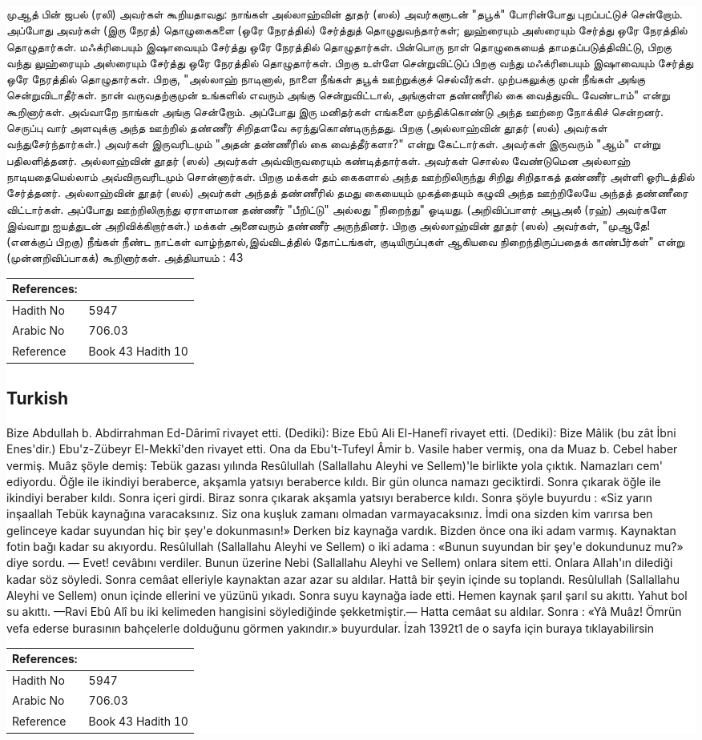 முஆத் பின் ஜபல் (ரலி) அவர்கள் கூறியதாவது: நாங்கள் அல்லாஹ்வின் தூதர் (ஸல்) அவர்களுடன் "தபூக்" போரின்போது புறப்பட்டுச் சென்றோம். அப்போது அவர்கள் (இரு நேரத்) தொழுகைகளை (ஒரே நேரத்தில்) சேர்த்துத் தொழுதுவந்தார்கள்; லுஹ்ரையும் அஸ்ரையும் சேர்த்து ஒரே நேரத்தில் தொழுதார்கள். மஃக்ரிபையும் இஷாவையும் சேர்த்து ஒரே நேரத்தில் தொழுதார்கள். பின்பொரு நாள் தொழுகையைத் தாமதப்படுத்திவிட்டு, பிறகு வந்து லுஹ்ரையும் அஸ்ரையும் சேர்த்து ஒரே நேரத்தில் தொழுதார்கள். பிறகு உள்ளே சென்றுவிட்டுப் பிறகு வந்து மஃக்ரிபையும் இஷாவையும் சேர்த்து ஒரே நேரத்தில் தொழுதார்கள். பிறகு, "அல்லாஹ் நாடினால், நாளை நீங்கள் தபூக் ஊற்றுக்குச் செல்வீர்கள். முற்பகலுக்கு முன் நீங்கள் அங்கு சென்றுவிடாதீர்கள். நான் வருவதற்குமுன் உங்களில் எவரும் அங்கு சென்றுவிட்டால், அங்குள்ள தண்ணீரில் கை வைத்துவிட வேண்டாம்" என்று கூறினார்கள். அவ்வாறே நாங்கள் அங்கு சென்றோம். அப்போது இரு மனிதர்கள் எங்களை முந்திக்கொண்டு அந்த ஊற்றை நோக்கிச் சென்றனர். செருப்பு வார் அளவுக்கு அந்த ஊற்றில் தண்ணீர் சிறிதளவே சுரந்துகொண்டிருந்தது. பிறகு (அல்லாஹ்வின் தூதர் (ஸல்) அவர்கள் வந்துசேர்ந்தார்கள்.) அவர்கள் இருவரிடமும் "அதன் தண்ணீரில் கை வைத்தீர்களா?" என்று கேட்டார்கள். அவர்கள் இருவரும் "ஆம்" என்று பதிலளித்தனர். அல்லாஹ்வின் தூதர் (ஸல்) அவர்கள் அவ்விருவரையும் கண்டித்தார்கள். அவர்கள் சொல்ல வேண்டுமென அல்லாஹ் நாடியதையெல்லாம் அவ்விருவரிடமும் சொன்னார்கள். பிறகு மக்கள் தம் கைகளால் அந்த ஊற்றிலிருந்து சிறிது சிறிதாகத் தண்ணீர் அள்ளி ஓரிடத்தில் சேர்த்தனர். அல்லாஹ்வின் தூதர் (ஸல்) அவர்கள் அந்தத் தண்ணீரில் தமது கையையும் முகத்தையும் கழுவி அந்த ஊற்றிலேயே அந்தத் தண்ணீரை விட்டார்கள். அப்போது ஊற்றிலிருந்து ஏராளமான தண்ணீர் "பீறிட்டு" அல்லது "நிறைந்து" ஓடியது. (அறிவிப்பாளர் அபூஅலீ (ரஹ்) அவர்களே இவ்வாறு ஐயத்துடன் அறிவிக்கிறார்கள்.) மக்கள் அனைவரும் தண்ணீர் அருந்தினர். பிறகு அல்லாஹ்வின் தூதர் (ஸல்) அவர்கள், "முஆதே! (எனக்குப் பிறகு) நீங்கள் நீண்ட நாட்கள் வாழ்ந்தால்,இவ்விடத்தில் தோட்டங்கள், குடியிருப்புகள் ஆகியவை நிறைந்திருப்பதைக் காண்பீர்கள்" என்று (முன்னறிவிப்பாகக்) கூறினார்கள். அத்தியாயம் : 43
</div>
<div style={{backgroundColor:'#f8f9fa',padding:20, marginBottom: 10}}><table> <thead> <tr> <th>References:</th> <th></th> </tr> </thead> <tbody><tr><td>Hadith No</td><td>5947</td></tr><tr><td>Arabic No</td><td>706.03</td></tr><tr><td>Reference</td><td>Book 43 Hadith 10</td></tr></tbody></table></div>

## Turkish


<div dir="ltr" lang="tr" style={{fontSize:'larger',backgroundColor:'#f8f9fa',padding:20}}>
Bize Abdullah b. Abdirrahman Ed-Dârimî rivayet etti. (Dediki): Bize Ebû Ali El-Hanefî rivayet etti. (Dediki): Bize Mâlik (bu zât İbni Enes'dir.) Ebu'z-Zübeyr El-Mekkî'den rivayet etti. Ona da Ebu't-Tufeyl Âmir b. Vasile haber vermiş, ona da Muaz b. Cebel haber vermiş. Muâz şöyle demiş: Tebük gazası yılında Resûlullah (Sallallahu Aleyhi ve Sellem)'le birlikte yola çıktık. Namazları cem' ediyordu. Öğle ile ikindiyi beraberce, akşamla yatsıyı beraberce kıldı. Bir gün olunca namazı geciktirdi. Sonra çıkarak öğle ile ikindiyi beraber kıldı. Sonra içeri girdi. Biraz sonra çıkarak akşamla yatsıyı beraberce kıldı. Sonra şöyle buyurdu : «Siz yarın inşaallah Tebük kaynağına varacaksınız. Siz ona kuşluk zamanı olmadan varmayacaksınız. İmdi ona sizden kim varırsa ben gelinceye kadar suyundan hiç bir şey'e dokunmasın!» Derken biz kaynağa vardık. Bizden önce ona iki adam varmış. Kaynaktan fotin bağı kadar su akıyordu. Resûlullah (Sallallahu Aleyhi ve Sellem) o iki adama : «Bunun suyundan bir şey'e dokundunuz mu?» diye sordu. — Evet! cevâbını verdiler. Bunun üzerine Nebi (Sallallahu Aleyhi ve Sellem) onlara sitem etti. Onlara Allah'ın dilediği kadar söz söyledi. Sonra cemâat elleriyle kaynaktan azar azar su aldılar. Hattâ bir şeyin içinde su toplandı. Resûlullah (Sallallahu Aleyhi ve Sellem) onun içinde ellerini ve yüzünü yıkadı. Sonra suyu kaynağa iade etti. Hemen kaynak şarıl şarıl su akıttı. Yahut bol su akıttı. —Ravi Ebû Alî bu iki kelimeden hangisini söylediğinde şekketmiştir.— Hatta cemâat su aldılar. Sonra : «Yâ Muâz! Ömrün vefa ederse burasının bahçelerle dolduğunu görmen yakındır.» buyurdular. İzah 1392t1 de o sayfa için buraya tıklayabilirsin
</div>
<div style={{backgroundColor:'#f8f9fa',padding:20, marginBottom: 10}}><table> <thead> <tr> <th>References:</th> <th></th> </tr> </thead> <tbody><tr><td>Hadith No</td><td>5947</td></tr><tr><td>Arabic No</td><td>706.03</td></tr><tr><td>Reference</td><td>Book 43 Hadith 10</td></tr></tbody></table></div>
